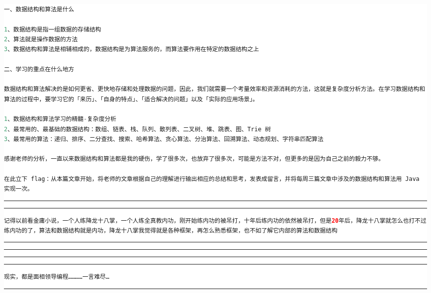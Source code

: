
 ```java 
一、数据结构和算法是什么

1、数据结构是指一组数据的存储结构
2、算法就是操作数据的方法
3、数据结构和算法是相辅相成的，数据结构是为算法服务的，而算法要作用在特定的数据结构之上

二、学习的重点在什么地方

数据结构和算法解决的是如何更省、更快地存储和处理数据的问题，因此，我们就需要一个考量效率和资源消耗的方法，这就是复杂度分析方法。在学习数据结构和算法的过程中，要学习它的「来历」、「自身的特点」、「适合解决的问题」以及「实际的应用场景」。

1、数据结构和算法学习的精髓-复杂度分析
2、最常用的、最基础的数据结构：数组、链表、栈、队列、散列表、二叉树、堆、跳表、图、Trie 树
3、最常用的算法：递归、排序、二分查找、搜索、哈希算法、贪心算法、分治算法、回溯算法、动态规划、字符串匹配算法

感谢老师的分析，一直以来数据结构和算法都是我的硬伤，学了很多次，也放弃了很多次，可能是方法不对，但更多的是因为自己之前的毅力不够。

在此立下 flag：从本篇文章开始，将老师的文章根据自己的理解进行输出相应的总结和思考，发表成留言，并将每周三篇文章中涉及的数据结构和算法用 Java 实现一次。
```

 ----- 
<a style='font-size:1.5em;font-weight:bold'></a> 



 ----- 
<a style='font-size:1.5em;font-weight:bold'></a> 


 ```java 
记得以前看金庸小说，一个人练降龙十八掌，一个人练全真教内功，刚开始练内功的被吊打，十年后练内功的依然被吊打，但是20年后，降龙十八掌就怎么也打不过练内功的了，算法和数据结构就是内功，降龙十八掌我觉得就是各种框架，再怎么熟悉框架，也不如了解它内部的算法和数据结构
```

 ----- 
<a style='font-size:1.5em;font-weight:bold'></a> 



 ----- 
<a style='font-size:1.5em;font-weight:bold'></a> 



 ----- 
<a style='font-size:1.5em;font-weight:bold'></a> 



 ----- 
<a style='font-size:1.5em;font-weight:bold'></a> 


 ```java 
现实，都是面相领导编程…………一言难尽…
```

 ----- 
<a style='font-size:1.5em;font-weight:bold'></a> 
